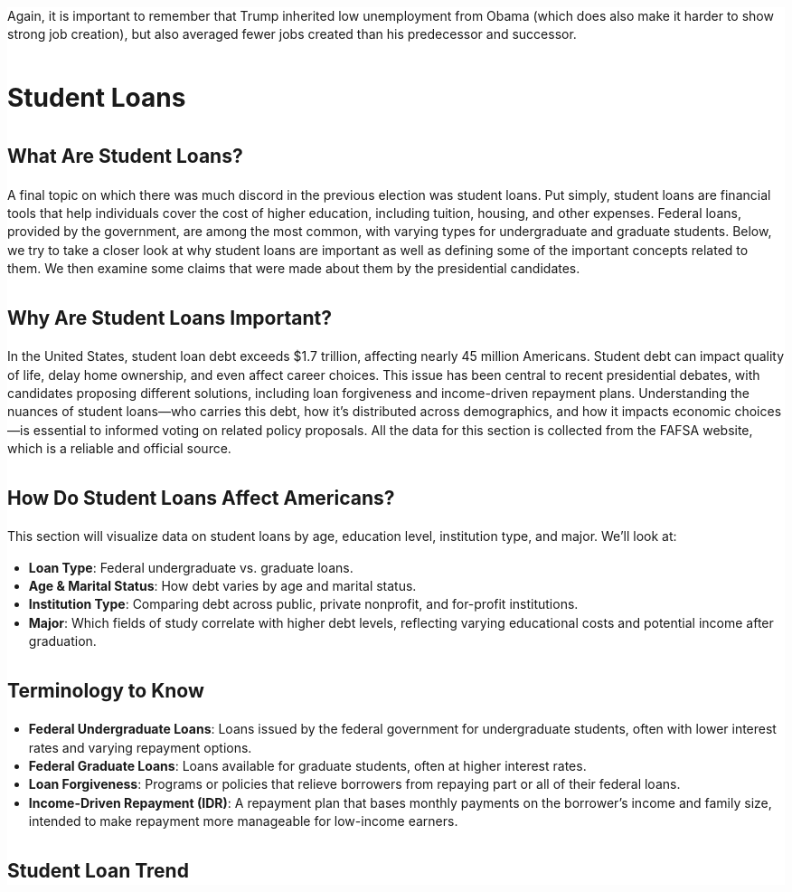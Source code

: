 Again, it is important to remember that Trump inherited low unemployment from Obama (which does also make it harder
to show strong job creation), but also averaged fewer jobs created than his predecessor and successor.

# Student Loans

## What Are Student Loans?

A final topic on which there was much discord in the previous election was student loans. Put simply, student loans are financial tools that help individuals cover the cost of higher education, including tuition, housing, and other expenses. Federal loans, provided by the government, are among the most common, with varying types for undergraduate and graduate students. Below, we try to take a closer look at why student loans are important as well as defining some of the important concepts related to them. We then examine some claims that were made about them by the presidential candidates.

## Why Are Student Loans Important?

In the United States, student loan debt exceeds $1.7 trillion, affecting nearly 45 million Americans. Student debt can impact quality of life, delay home ownership, and even affect career choices. This issue has been central to recent presidential debates, with candidates proposing different solutions, including loan forgiveness and income-driven repayment plans. Understanding the nuances of student loans—who carries this debt, how it’s distributed across demographics, and how it impacts economic choices—is essential to informed voting on related policy proposals. All the data for this section is collected from the FAFSA website, which is a reliable and official source.

## How Do Student Loans Affect Americans?

This section will visualize data on student loans by age, education level, institution type, and major. We’ll look at:

- **Loan Type**: Federal undergraduate vs. graduate loans.
- **Age & Marital Status**: How debt varies by age and marital status.
- **Institution Type**: Comparing debt across public, private nonprofit, and for-profit institutions.
- **Major**: Which fields of study correlate with higher debt levels, reflecting varying educational costs and potential income after graduation.

## Terminology to Know

- **Federal Undergraduate Loans**: Loans issued by the federal government for undergraduate students, often with lower interest rates and varying repayment options.
- **Federal Graduate Loans**: Loans available for graduate students, often at higher interest rates.
- **Loan Forgiveness**: Programs or policies that relieve borrowers from repaying part or all of their federal loans.
- **Income-Driven Repayment (IDR)**: A repayment plan that bases monthly payments on the borrower’s income and family size, intended to make repayment more manageable for low-income earners.

## Student Loan Trend
